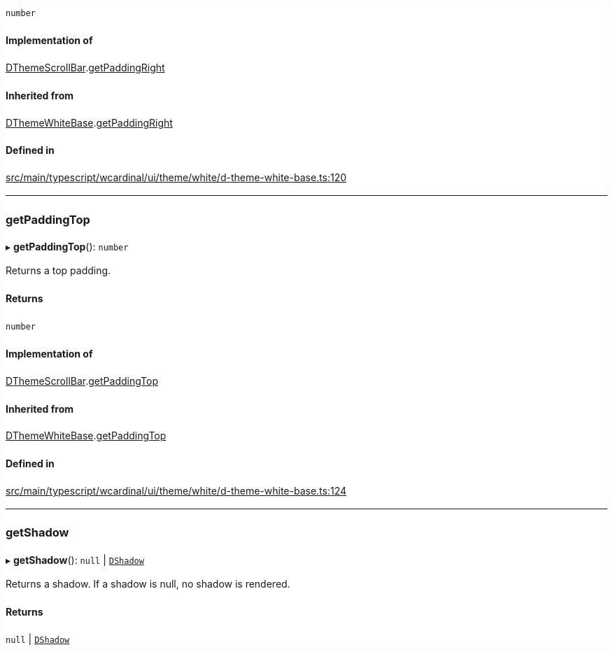 `number`

#### Implementation of

[DThemeScrollBar](../interfaces/DThemeScrollBar.md).[getPaddingRight](../interfaces/DThemeScrollBar.md#getpaddingright)

#### Inherited from

[DThemeWhiteBase](DThemeWhiteBase.md).[getPaddingRight](DThemeWhiteBase.md#getpaddingright)

#### Defined in

[src/main/typescript/wcardinal/ui/theme/white/d-theme-white-base.ts:120](https://github.com/winter-cardinal/winter-cardinal-ui/blob/v0.414.0/src/main/typescript/wcardinal/ui/theme/white/d-theme-white-base.ts#L120)

___

### getPaddingTop

▸ **getPaddingTop**(): `number`

Returns a top padding.

#### Returns

`number`

#### Implementation of

[DThemeScrollBar](../interfaces/DThemeScrollBar.md).[getPaddingTop](../interfaces/DThemeScrollBar.md#getpaddingtop)

#### Inherited from

[DThemeWhiteBase](DThemeWhiteBase.md).[getPaddingTop](DThemeWhiteBase.md#getpaddingtop)

#### Defined in

[src/main/typescript/wcardinal/ui/theme/white/d-theme-white-base.ts:124](https://github.com/winter-cardinal/winter-cardinal-ui/blob/v0.414.0/src/main/typescript/wcardinal/ui/theme/white/d-theme-white-base.ts#L124)

___

### getShadow

▸ **getShadow**(): ``null`` \| [`DShadow`](../interfaces/DShadow.md)

Returns a shadow.
If a shadow is null, no shadow is rendered.

#### Returns

``null`` \| [`DShadow`](../interfaces/DShadow.md)
